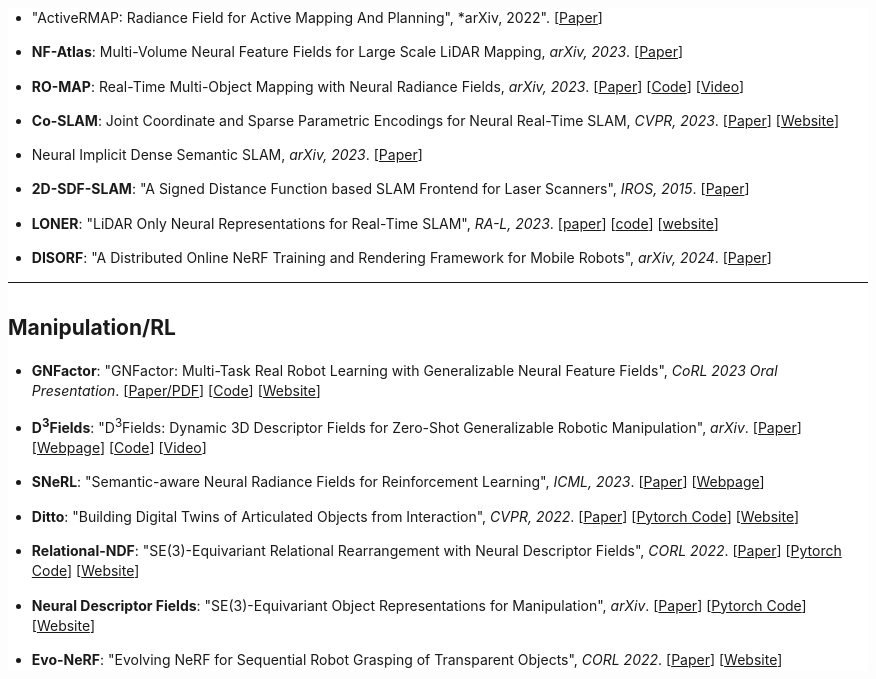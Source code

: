 * "ActiveRMAP: Radiance Field for Active Mapping And Planning", *arXiv, 2022". [[Paper](https://arxiv.org/pdf/2211.12656.pdf)]

* **NF-Atlas**: Multi-Volume Neural Feature Fields for Large Scale LiDAR Mapping, *arXiv, 2023*. [[Paper](https://arxiv.org/pdf/2304.04624.pdf)]

*  **RO-MAP**: Real-Time Multi-Object Mapping with Neural Radiance Fields, *arXiv, 2023*. [[Paper](https://arxiv.org/pdf/2304.05735.pdf)] [[Code](https://github.com/XiaoHan-Git/RO-MAP)] [[Video](https://www.youtube.com/watch?v=sFrLXPw40wU)]

*  **Co-SLAM**: Joint Coordinate and Sparse Parametric Encodings for Neural Real-Time SLAM, *CVPR, 2023*. [[Paper](https://arxiv.org/pdf/2304.14377.pdf)] [[Website](https://hengyiwang.github.io/projects/CoSLAM)]
*  Neural Implicit Dense Semantic SLAM, *arXiv, 2023*. [[Paper](https://arxiv.org/pdf/2304.14560.pdf)]

* **2D-SDF-SLAM**: "A Signed Distance Function based SLAM Frontend for Laser Scanners", *IROS, 2015*. [[Paper](https://ieeexplore.ieee.org/stamp/stamp.jsp?tp=&arnumber=7353633)]

* **LONER**: "LiDAR Only Neural Representations for Real-Time SLAM", *RA-L, 2023*. [[paper](https://arxiv.org/abs/2309.04937)] [[code](https://github.com/umautobots/loner)] [[website](https://umautobots.github.io/loner)]

* **DISORF**: "A Distributed Online NeRF Training and Rendering Framework for Mobile Robots", *arXiv, 2024*. [[Paper](https://arxiv.org/pdf/2403.00228)]

---
## Manipulation/RL

* **GNFactor**: "GNFactor: Multi-Task Real Robot Learning with Generalizable Neural Feature Fields", *CoRL 2023 Oral Presentation*. [[Paper/PDF](https://arxiv.org/abs/2308.16891)] [[Code](https://github.com/YanjieZe/GNFactor)] [[Website](https://yanjieze.com/GNFactor/)]


* **D<sup>3</sup>Fields**: "D<sup>3</sup>Fields: Dynamic 3D Descriptor Fields for Zero-Shot Generalizable Robotic Manipulation", *arXiv*. [[Paper](https://arxiv.org/abs/2309.16118)] [[Webpage](https://robopil.github.io/d3fields/)] [[Code](https://github.com/WangYixuan12/d3fields)] [[Video](https://youtu.be/yNkIOwAO3GA)]

* **SNeRL**: "Semantic-aware Neural Radiance Fields for Reinforcement Learning", *ICML, 2023*. [[Paper](https://arxiv.org/pdf/2301.11520.pdf)] [[Webpage](https://sjlee.cc/snerl/)]

* **Ditto**: "Building Digital Twins of Articulated Objects from Interaction", *CVPR, 2022*. [[Paper](https://arxiv.org/abs/2202.08227)] [[Pytorch Code](https://github.com/UT-Austin-RPL/Ditto)] [[Website](https://ut-austin-rpl.github.io/Ditto/)]

* **Relational-NDF**: "SE(3)-Equivariant Relational Rearrangement with Neural Descriptor Fields", *CORL 2022*. [[Paper](https://arxiv.org/pdf/2211.09786.pdf)] [[Pytorch Code](https://github.com/anthonysimeonov/relational_ndf)] [[Website](https://anthonysimeonov.github.io/r-ndf/)]

* **Neural Descriptor Fields**: "SE(3)-Equivariant Object Representations for Manipulation", *arXiv*. [[Paper](https://arxiv.org/abs/2112.05124)] [[Pytorch Code](https://github.com/anthonysimeonov/ndf_robot)] [[Website](https://yilundu.github.io/ndf/)]

* **Evo-NeRF**: "Evolving NeRF for Sequential Robot Grasping of Transparent Objects", *CORL 2022*. [[Paper](https://openreview.net/pdf?id=Bxr45keYrf)]  [[Website](https://sites.google.com/view/evo-nerf)]
